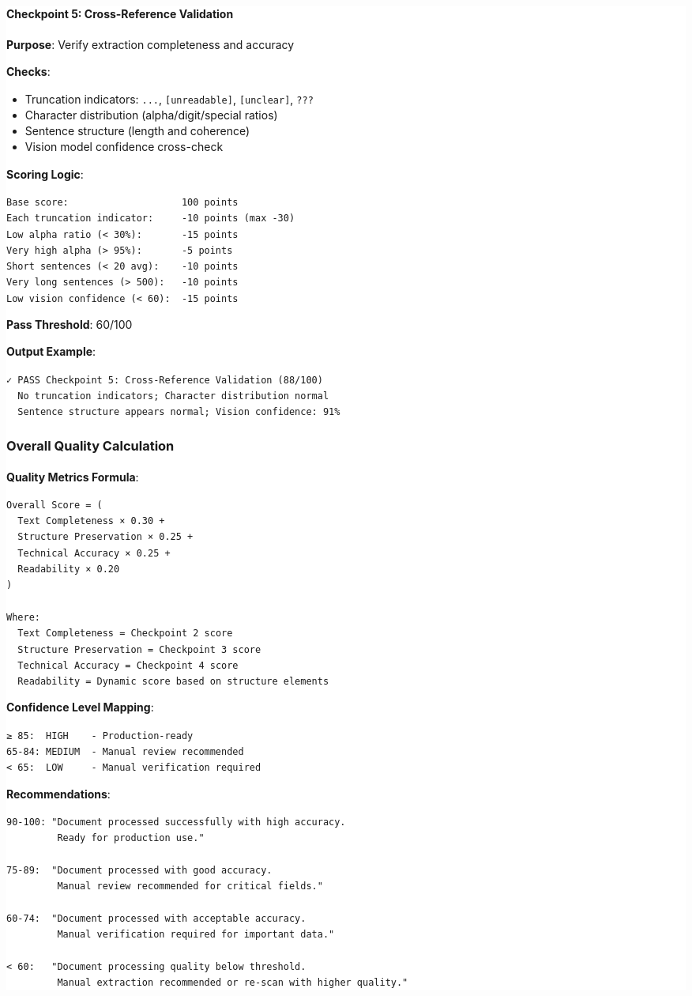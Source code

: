 #### Checkpoint 5: Cross-Reference Validation
**Purpose**: Verify extraction completeness and accuracy

**Checks**:
- Truncation indicators: `...`, `[unreadable]`, `[unclear]`, `???`
- Character distribution (alpha/digit/special ratios)
- Sentence structure (length and coherence)
- Vision model confidence cross-check

**Scoring Logic**:
```
Base score:                    100 points
Each truncation indicator:     -10 points (max -30)
Low alpha ratio (< 30%):       -15 points
Very high alpha (> 95%):       -5 points
Short sentences (< 20 avg):    -10 points
Very long sentences (> 500):   -10 points
Low vision confidence (< 60):  -15 points
```

**Pass Threshold**: 60/100

**Output Example**:
```
✓ PASS Checkpoint 5: Cross-Reference Validation (88/100)
  No truncation indicators; Character distribution normal
  Sentence structure appears normal; Vision confidence: 91%
```

### Overall Quality Calculation

**Quality Metrics Formula**:
```
Overall Score = (
  Text Completeness × 0.30 +
  Structure Preservation × 0.25 +
  Technical Accuracy × 0.25 +
  Readability × 0.20
)

Where:
  Text Completeness = Checkpoint 2 score
  Structure Preservation = Checkpoint 3 score
  Technical Accuracy = Checkpoint 4 score
  Readability = Dynamic score based on structure elements
```

**Confidence Level Mapping**:
```
≥ 85:  HIGH    - Production-ready
65-84: MEDIUM  - Manual review recommended
< 65:  LOW     - Manual verification required
```

**Recommendations**:
```
90-100: "Document processed successfully with high accuracy.
         Ready for production use."

75-89:  "Document processed with good accuracy.
         Manual review recommended for critical fields."

60-74:  "Document processed with acceptable accuracy.
         Manual verification required for important data."

< 60:   "Document processing quality below threshold.
         Manual extraction recommended or re-scan with higher quality."
```